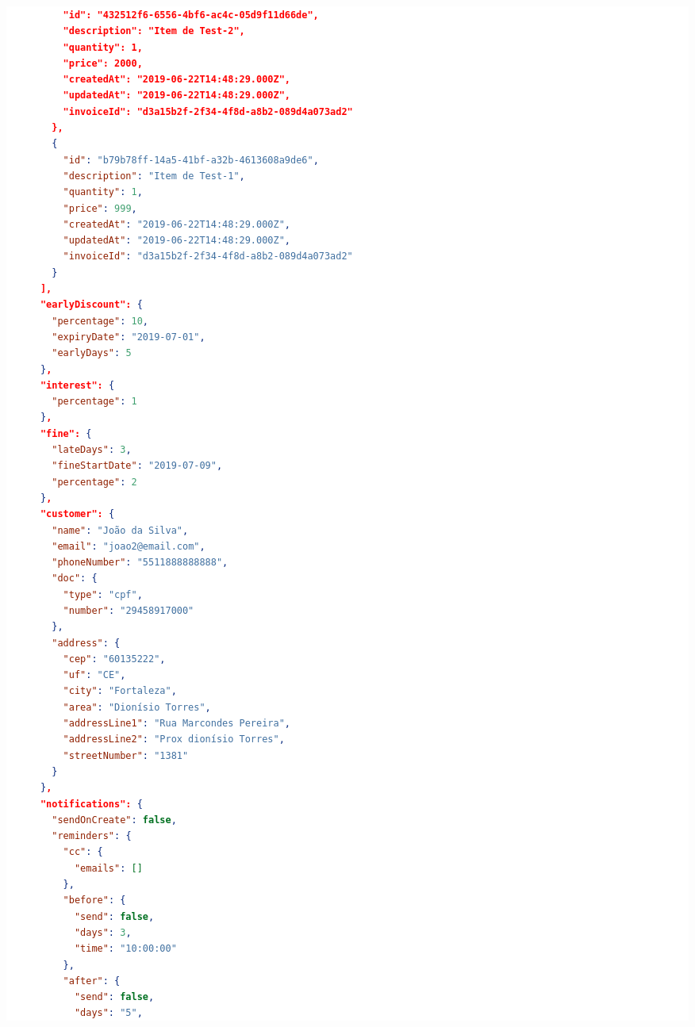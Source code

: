 ```json
          "id": "432512f6-6556-4bf6-ac4c-05d9f11d66de",
          "description": "Item de Test-2",
          "quantity": 1,
          "price": 2000,
          "createdAt": "2019-06-22T14:48:29.000Z",
          "updatedAt": "2019-06-22T14:48:29.000Z",
          "invoiceId": "d3a15b2f-2f34-4f8d-a8b2-089d4a073ad2"
        },
        {
          "id": "b79b78ff-14a5-41bf-a32b-4613608a9de6",
          "description": "Item de Test-1",
          "quantity": 1,
          "price": 999,
          "createdAt": "2019-06-22T14:48:29.000Z",
          "updatedAt": "2019-06-22T14:48:29.000Z",
          "invoiceId": "d3a15b2f-2f34-4f8d-a8b2-089d4a073ad2"
        }
      ],
      "earlyDiscount": {
        "percentage": 10,
        "expiryDate": "2019-07-01",
        "earlyDays": 5
      },
      "interest": {
        "percentage": 1
      },
      "fine": {
        "lateDays": 3,
        "fineStartDate": "2019-07-09",
        "percentage": 2
      },
      "customer": {
        "name": "João da Silva",
        "email": "joao2@email.com",
        "phoneNumber": "5511888888888",
        "doc": {
          "type": "cpf",
          "number": "29458917000"
        },
        "address": {
          "cep": "60135222",
          "uf": "CE",
          "city": "Fortaleza",
          "area": "Dionísio Torres",
          "addressLine1": "Rua Marcondes Pereira",
          "addressLine2": "Prox dionísio Torres",
          "streetNumber": "1381"
        }
      },
      "notifications": {
        "sendOnCreate": false,
        "reminders": {
          "cc": {
            "emails": []
          },
          "before": {
            "send": false,
            "days": 3,
            "time": "10:00:00"
          },
          "after": {
            "send": false,
            "days": "5",
```